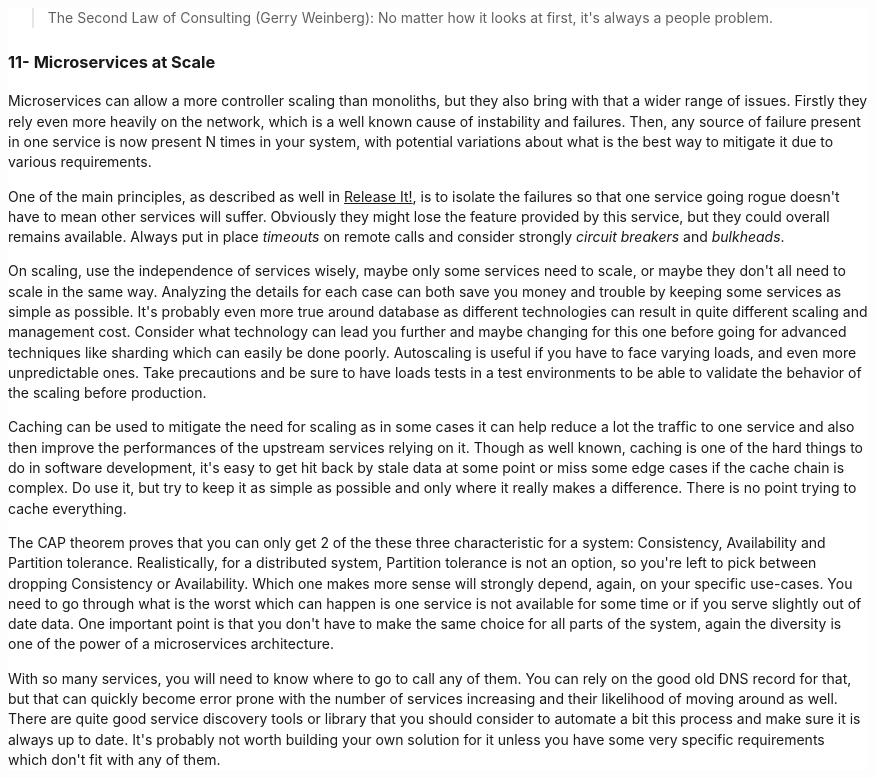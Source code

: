 > The Second Law of Consulting (Gerry Weinberg): No matter how it looks at first, it's always a people problem.

### 11- Microservices at Scale

Microservices can allow a more controller scaling than monoliths, but they also bring with that a wider range of issues.
Firstly they rely even more heavily on the network, which is a well known cause of instability and failures.
Then, any source of failure present in one service is now present N times in your system, with potential variations about what is the best way to mitigate it due to various requirements.

One of the main principles, as described as well in [Release It!](/books/release-it), is to isolate the failures so that one service going rogue doesn't have to mean other services will suffer.
Obviously they might lose the feature provided by this service, but they could overall remains available.
Always put in place *timeouts* on remote calls and consider strongly *circuit breakers* and *bulkheads*.

On scaling, use the independence of services wisely, maybe only some services need to scale, or maybe they don't all need to scale in the same way.
Analyzing the details for each case can both save you money and trouble by keeping some services as simple as possible.
It's probably even more true around database as different technologies can result in quite different scaling and management cost.
Consider what technology can lead you further and maybe changing for this one before going for advanced techniques like sharding which can easily be done poorly.
Autoscaling is useful if you have to face varying loads, and even more unpredictable ones.
Take precautions and be sure to have loads tests in a test environments to be able to validate the behavior of the scaling before production.

Caching can be used to mitigate the need for scaling as in some cases it can help reduce a lot the traffic to one service and also then improve the performances of the upstream services relying on it.
Though as well known, caching is one of the hard things to do in software development, it's easy to get hit back by stale data at some point or miss some edge cases if the cache chain is complex.
Do use it, but try to keep it as simple as possible and only where it really makes a difference.
There is no point trying to cache everything.

The CAP theorem proves that you can only get 2 of the these three characteristic for a system: Consistency, Availability and Partition tolerance.
Realistically, for a distributed system, Partition tolerance is not an option, so you're left to pick between dropping Consistency or Availability.
Which one makes more sense will strongly depend, again, on your specific use-cases.
You need to go through what is the worst which can happen is one service is not available for some time or if you serve slightly out of date data.
One important point is that you don't have to make the same choice for all parts of the system, again the diversity is one of the power of a microservices architecture.

With so many services, you will need to know where to go to call any of them.
You can rely on the good old DNS record for that, but that can quickly become error prone with the number of services increasing and their likelihood of moving around as well.
There are quite good service discovery tools or library that you should consider to automate a bit this process and make sure it is always up to date.
It's probably not worth building your own solution for it unless you have some very specific requirements which don't fit with any of them.
